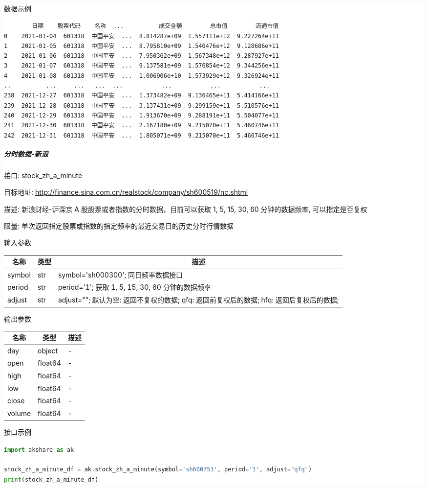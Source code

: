 数据示例

```
        日期    股票代码    名称  ...          成交金额        总市值        流通市值
0    2021-01-04  601318  中国平安  ...  8.814287e+09  1.557111e+12  9.227264e+11
1    2021-01-05  601318  中国平安  ...  8.795810e+09  1.540476e+12  9.128686e+11
2    2021-01-06  601318  中国平安  ...  7.950362e+09  1.567348e+12  9.287927e+11
3    2021-01-07  601318  中国平安  ...  9.137581e+09  1.576854e+12  9.344256e+11
4    2021-01-08  601318  中国平安  ...  1.006906e+10  1.573929e+12  9.326924e+11
..          ...     ...   ...  ...           ...           ...           ...
238  2021-12-27  601318  中国平安  ...  1.373482e+09  9.136465e+11  5.414166e+11
239  2021-12-28  601318  中国平安  ...  3.137431e+09  9.299159e+11  5.510576e+11
240  2021-12-29  601318  中国平安  ...  1.913670e+09  9.288191e+11  5.504077e+11
241  2021-12-30  601318  中国平安  ...  2.167180e+09  9.215070e+11  5.460746e+11
242  2021-12-31  601318  中国平安  ...  1.805071e+09  9.215070e+11  5.460746e+11
```

##### 分时数据-新浪

接口: stock_zh_a_minute

目标地址: http://finance.sina.com.cn/realstock/company/sh600519/nc.shtml

描述: 新浪财经-沪深京 A 股股票或者指数的分时数据，目前可以获取 1, 5, 15, 30, 60 分钟的数据频率, 可以指定是否复权

限量: 单次返回指定股票或指数的指定频率的最近交易日的历史分时行情数据

输入参数

| 名称     | 类型  | 描述                                                         |
|--------|-----|------------------------------------------------------------|
| symbol | str | symbol='sh000300'; 同日频率数据接口                                |
| period | str | period='1'; 获取 1, 5, 15, 30, 60 分钟的数据频率                    |
| adjust | str | adjust=""; 默认为空: 返回不复权的数据; qfq: 返回前复权后的数据; hfq: 返回后复权后的数据; |

输出参数

| 名称     | 类型      | 描述  |
|--------|---------|-----|
| day    | object  | -   |
| open   | float64 | -   |
| high   | float64 | -   |
| low    | float64 | -   |
| close  | float64 | -   |
| volume | float64 | -   |

接口示例

```python
import akshare as ak

stock_zh_a_minute_df = ak.stock_zh_a_minute(symbol='sh600751', period='1', adjust="qfq")
print(stock_zh_a_minute_df)
```
